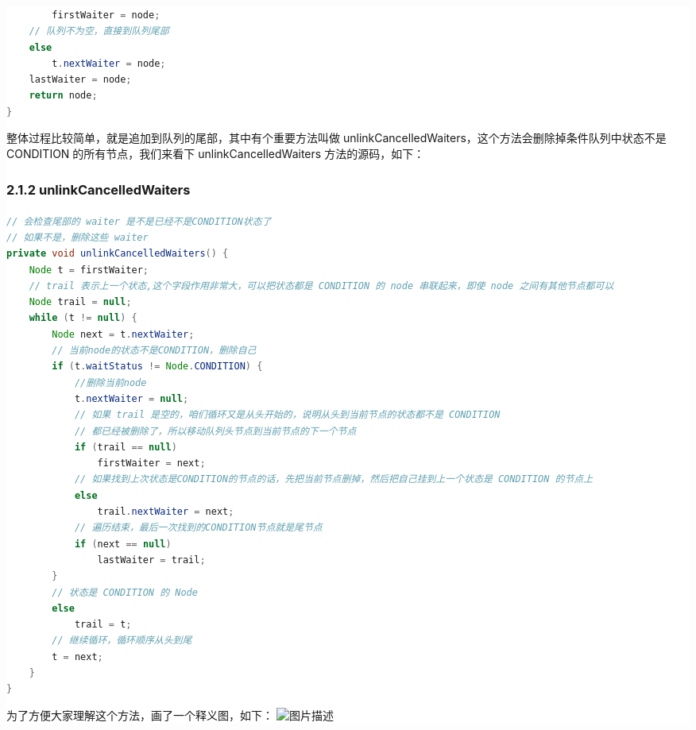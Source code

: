```java
        firstWaiter = node;
    // 队列不为空，直接到队列尾部
    else
        t.nextWaiter = node;
    lastWaiter = node;
    return node;
}
```

整体过程比较简单，就是追加到队列的尾部，其中有个重要方法叫做 unlinkCancelledWaiters，这个方法会删除掉条件队列中状态不是 CONDITION 的所有节点，我们来看下 unlinkCancelledWaiters 方法的源码，如下：



### 2.1.2 unlinkCancelledWaiters

```java
// 会检查尾部的 waiter 是不是已经不是CONDITION状态了
// 如果不是，删除这些 waiter
private void unlinkCancelledWaiters() {
    Node t = firstWaiter;
    // trail 表示上一个状态,这个字段作用非常大，可以把状态都是 CONDITION 的 node 串联起来，即使 node 之间有其他节点都可以
    Node trail = null;
    while (t != null) {
        Node next = t.nextWaiter;
        // 当前node的状态不是CONDITION，删除自己
        if (t.waitStatus != Node.CONDITION) {
            //删除当前node
            t.nextWaiter = null;
            // 如果 trail 是空的，咱们循环又是从头开始的，说明从头到当前节点的状态都不是 CONDITION
            // 都已经被删除了，所以移动队列头节点到当前节点的下一个节点
            if (trail == null)
                firstWaiter = next;
            // 如果找到上次状态是CONDITION的节点的话，先把当前节点删掉，然后把自己挂到上一个状态是 CONDITION 的节点上
            else
                trail.nextWaiter = next;
            // 遍历结束，最后一次找到的CONDITION节点就是尾节点
            if (next == null)
                lastWaiter = trail;
        }
        // 状态是 CONDITION 的 Node
        else
            trail = t;
        // 继续循环，循环顺序从头到尾
        t = next;
    }
}
```

为了方便大家理解这个方法，画了一个释义图，如下：
![图片描述](https://alanlee-image-bed.oss-cn-shenzhen.aliyuncs.com/note_images/20200204090413-281468.png)


